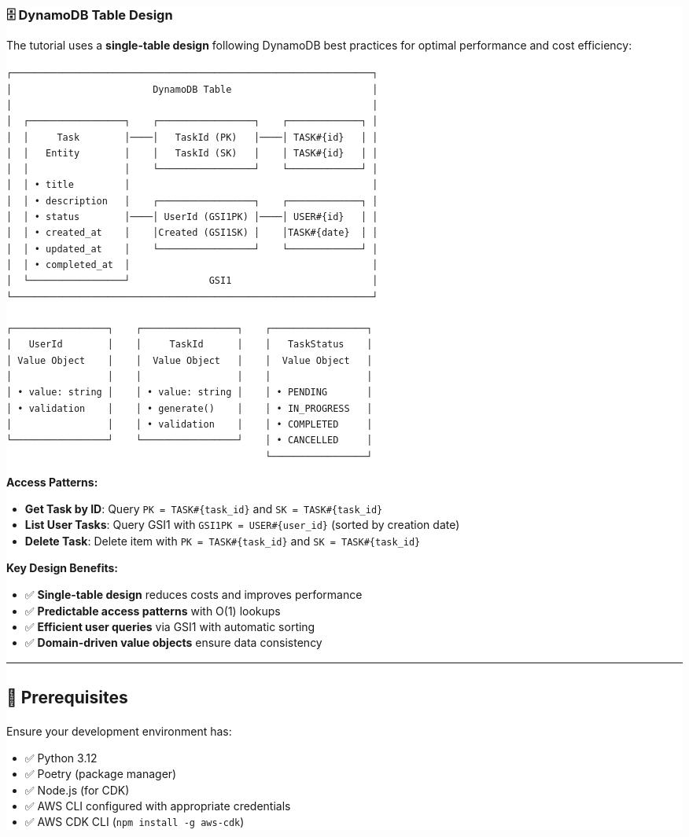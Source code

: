 ### 🗄️ DynamoDB Table Design

The tutorial uses a **single-table design** following DynamoDB best practices for optimal performance and cost efficiency:

```
┌────────────────────────────────────────────────────────────────┐
│                         DynamoDB Table                         │
│                                                                │
│  ┌─────────────────┐    ┌─────────────────┐    ┌─────────────┐ │
│  │     Task        │────│   TaskId (PK)   │────│ TASK#{id}   │ │
│  │   Entity        │    │   TaskId (SK)   │    │ TASK#{id}   │ │
│  │                 │    └─────────────────┘    └─────────────┘ │
│  │ • title         │                                           │
│  │ • description   │    ┌─────────────────┐    ┌─────────────┐ │
│  │ • status        │────│ UserId (GSI1PK) │────│ USER#{id}   │ │
│  │ • created_at    │    │Created (GSI1SK) │    │TASK#{date}  │ │
│  │ • updated_at    │    └─────────────────┘    └─────────────┘ │
│  │ • completed_at  │                                           │
│  └─────────────────┘              GSI1                         │
└────────────────────────────────────────────────────────────────┘

┌─────────────────┐    ┌─────────────────┐    ┌─────────────────┐
│   UserId        │    │     TaskId      │    │   TaskStatus    │
│ Value Object    │    │  Value Object   │    │  Value Object   │
│                 │    │                 │    │                 │
│ • value: string │    │ • value: string │    │ • PENDING       │
│ • validation    │    │ • generate()    │    │ • IN_PROGRESS   │
│                 │    │ • validation    │    │ • COMPLETED     │
└─────────────────┘    └─────────────────┘    │ • CANCELLED     │
                                              └─────────────────┘
```

**Access Patterns:**
- **Get Task by ID**: Query `PK = TASK#{task_id}` and `SK = TASK#{task_id}`
- **List User Tasks**: Query GSI1 with `GSI1PK = USER#{user_id}` (sorted by creation date)
- **Delete Task**: Delete item with `PK = TASK#{task_id}` and `SK = TASK#{task_id}`

**Key Design Benefits:**
- ✅ **Single-table design** reduces costs and improves performance
- ✅ **Predictable access patterns** with O(1) lookups
- ✅ **Efficient user queries** via GSI1 with automatic sorting
- ✅ **Domain-driven value objects** ensure data consistency

---

## 🔧 Prerequisites

Ensure your development environment has:

- ✅ Python 3.12
- ✅ Poetry (package manager)
- ✅ Node.js (for CDK)
- ✅ AWS CLI configured with appropriate credentials
- ✅ AWS CDK CLI (`npm install -g aws-cdk`)
